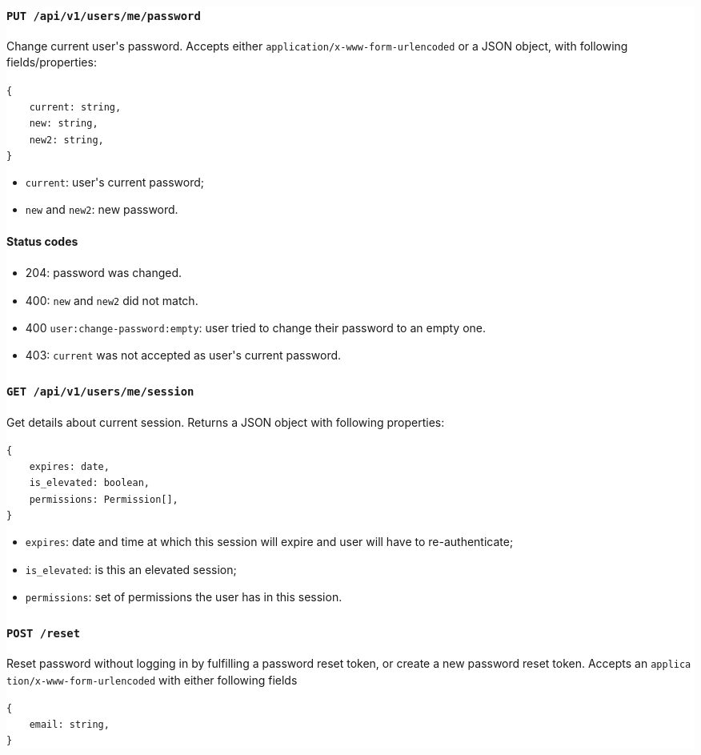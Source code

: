 ### `PUT /api/v1/users/me/password`

Change current user's password. Accepts either
`application/x-www-form-urlencoded` or a JSON object, with following
fields/properties:

```
{
    current: string,
    new: string,
    new2: string,
}
```

- `current`: user's current password;

- `new` and `new2`: new password.

#### Status codes

- 204: password was changed.

- 400: `new` and `new2` did not match.

- 400 `user:change-password:empty`: user tried to change their password to an
  empty one.

- 403: `current` was not accepted as user's current password.

### `GET /api/v1/users/me/session`

Get details about current session. Returns a JSON object with following
properties:

```
{
    expires: date,
    is_elevated: boolean,
    permissions: Permission[],
}
```

- `expires`: date and time at which this session will expire and user will have
  to re-authenticate;

- `is_elevated`: is this an elevated session;

- `permissions`: set of permissions the user has in this session.

### `POST /reset`

Reset password without logging in by fulfilling a password reset token, or
create a new password reset token. Accepts an
`application/x-www-form-urlencoded` with either following fields

```
{
    email: string,
}
```
